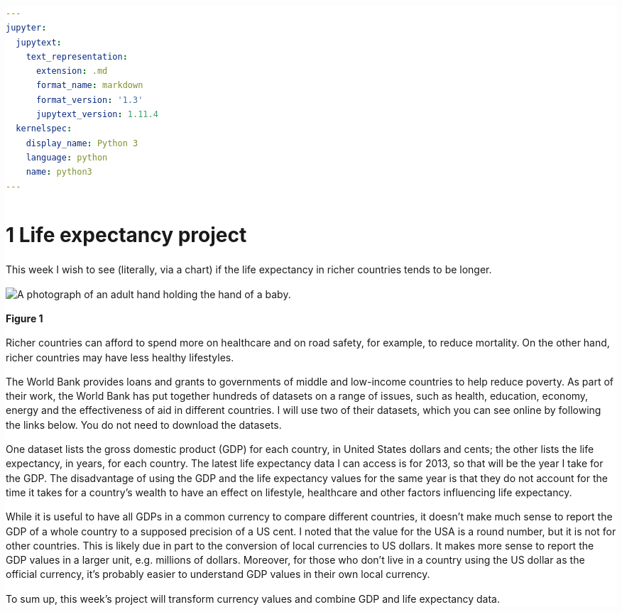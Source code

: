 ```yaml
---
jupyter:
  jupytext:
    text_representation:
      extension: .md
      format_name: markdown
      format_version: '1.3'
      jupytext_version: 1.11.4
  kernelspec:
    display_name: Python 3
    language: python
    name: python3
---
```


# 1 Life expectancy project


This week I wish to see (literally, via a chart) if the life expectancy in richer countries tends to be longer.


![A photograph of an adult hand holding the hand of a baby.](./ou_futurelearn_learn_to_code_fig_1047.jpg)


__Figure 1__


Richer countries can afford to spend more on healthcare and on road safety, for example, to reduce mortality. On the other hand, richer countries may have less healthy lifestyles.

The World Bank provides loans and grants to governments of middle and low-income countries to help reduce poverty. As part of their work, the World Bank has put together hundreds of datasets on a range of issues, such as health, education, economy, energy and the effectiveness of aid in different countries. I will use two of their datasets, which you can see online by following the links below. You do not need to download the datasets.

One dataset lists the gross domestic product (GDP) for each country, in United States dollars and cents; the other lists the life expectancy, in years, for each country. The latest life expectancy data I can access is for 2013, so that will be the year I take for the GDP. The disadvantage of using the GDP and the life expectancy values for the same year is that they do not account for the time it takes for a country’s wealth to have an effect on lifestyle, healthcare and other factors influencing life expectancy.

While it is useful to have all GDPs in a common currency to compare different countries, it doesn’t make much sense to report the GDP of a whole country to a supposed precision of a US cent. I noted that the value for the USA is a round number, but it is not for other countries. This is likely due in part to the conversion of local currencies to US dollars. It makes more sense to report the GDP values in a larger unit, e.g. millions of dollars. Moreover, for those who don’t live in a country using the US dollar as the official currency, it’s probably easier to understand GDP values in their own local currency.

To sum up, this week’s project will transform currency values and combine GDP and life expectancy data.
